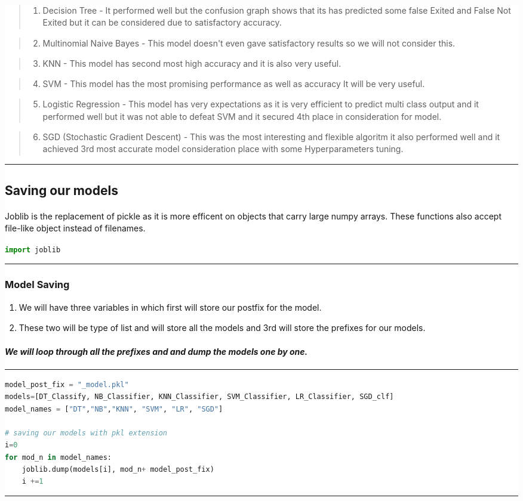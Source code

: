 >1. Decision Tree - It performed well but the confusion graph shows that its has predicted some false Exited and False Not Exited but it can be considered due to satisfactory accuracy.

>2. Multinomial Naive Bayes - This model doesn't even gave satisfactory results so we will not consider this.

>3. KNN - This model has second most high accuracy and it is also very useful.

>4. SVM - This model has the most promising performance as well as accuracy It will be very useful.

>5. Logistic Regression - This model has very expectations as it is very efficient to predict multi class output and it performed well 
>but it was not able to defeat SVM and it secured 4th place in consideration for model.

>6. SGD (Stochastic Gradient Descent) - This was the most interesting and flexible algoritm it also performed well and it achieved 3rd 
>most accurate model consideration place with some Hyperparameters tuning.
---


## Saving our models

Joblib is the replacement of pickle as it is more efficent on objects that carry large numpy arrays. These functions also accept file-like object instead of filenames.

```python
import joblib
```
***

### Model Saving

1. We will have three variables in which first will store our postfix for the model.

2. These two will be type of list and will store all the models and 3rd will store the prefixes for our models.

#### *We will loop through all the prefixes and and dump the models one by one.*
***
```python
model_post_fix = "_model.pkl"
models=[DT_Classify, NB_Classifier, KNN_Classifier, SVM_Classifier, LR_Classifier, SGD_clf]
model_names = ["DT","NB","KNN", "SVM", "LR", "SGD"]

# saving our models with pkl extension
i=0
for mod_n in model_names:
    joblib.dump(models[i], mod_n+ model_post_fix)
    i +=1
```
---

